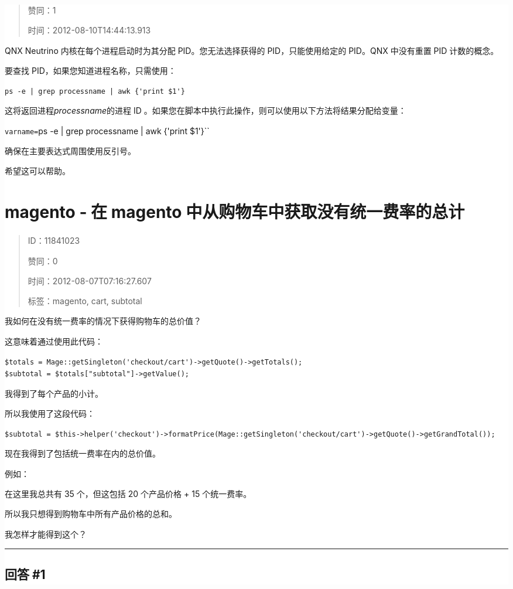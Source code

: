 > 赞同：1
> 
> 时间：2012-08-10T14:44:13.913

QNX Neutrino 内核在每个进程启动时为其分配 PID。您无法选择获得的 PID，只能使用给定的 PID。QNX 中没有重置 PID 计数的概念。

要查找 PID，如果您知道进程名称，只需使用：

`ps -e | grep processname | awk {'print $1'}`

这将返回进程*processname*的进程 ID 。如果您在脚本中执行此操作，则可以使用以下方法将结果分配给变量：

`varname=`ps -e | grep processname | awk {'print $1'}``

确保在主要表达式周围使用反引号。

希望这可以帮助。

# magento - 在 magento 中从购物车中获取没有统一费率的总计

> ID：11841023
> 
> 赞同：0
> 
> 时间：2012-08-07T07:16:27.607
> 
> 标签：magento, cart, subtotal

我如何在没有统一费率的情况下获得购物车的总价值？

这意味着通过使用此代码：

```
$totals = Mage::getSingleton('checkout/cart')->getQuote()->getTotals();
$subtotal = $totals["subtotal"]->getValue(); 
```

我得到了每个产品的小计。

所以我使用了这段代码：

```
$subtotal = $this->helper('checkout')->formatPrice(Mage::getSingleton('checkout/cart')->getQuote()->getGrandTotal()); 
```

现在我得到了包括统一费率在内的总价值。

例如：

在这里我总共有 35 个，但这包括 20 个产品价格 + 15 个统一费率。

所以我只想得到购物车中所有产品价格的总和。

我怎样才能得到这个？

* * *

## 回答 #1

